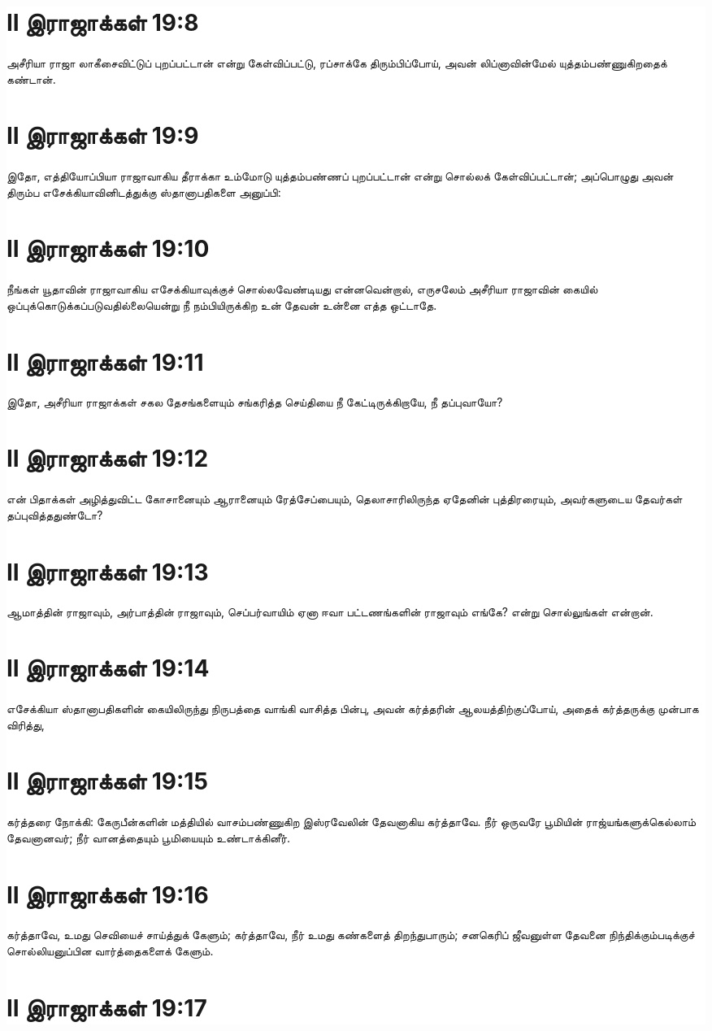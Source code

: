 # II இராஜாக்கள் 19:8

அசீரியா ராஜா லாகீசைவிட்டுப் புறப்பட்டான் என்று கேள்விப்பட்டு, ரப்சாக்கே திரும்பிப்போய், அவன் லிப்னாவின்மேல் யுத்தம்பண்ணுகிறதைக் கண்டான்.

# II இராஜாக்கள் 19:9

இதோ, எத்தியோப்பியா ராஜாவாகிய தீராக்கா உம்மோடு யுத்தம்பண்ணப் புறப்பட்டான் என்று சொல்லக் கேள்விப்பட்டான்; அப்பொழுது அவன் திரும்ப எசேக்கியாவினிடத்துக்கு ஸ்தானாபதிகளை அனுப்பி:

# II இராஜாக்கள் 19:10

நீங்கள் யூதாவின் ராஜாவாகிய எசேக்கியாவுக்குச் சொல்லவேண்டியது என்னவென்றால், எருசலேம் அசீரியா ராஜாவின் கையில் ஒப்புக்கொடுக்கப்படுவதில்லையென்று நீ நம்பியிருக்கிற உன் தேவன் உன்னை எத்த ஒட்டாதே.

# II இராஜாக்கள் 19:11

இதோ, அசீரியா ராஜாக்கள் சகல தேசங்களையும் சங்கரித்த செய்தியை நீ கேட்டிருக்கிறாயே, நீ தப்புவாயோ?

# II இராஜாக்கள் 19:12

என் பிதாக்கள் அழித்துவிட்ட கோசானையும் ஆரானையும் ரேத்சேப்பையும், தெலாசாரிலிருந்த ஏதேனின் புத்திரரையும், அவர்களுடைய தேவர்கள் தப்புவித்ததுண்டோ?

# II இராஜாக்கள் 19:13

ஆமாத்தின் ராஜாவும், அர்பாத்தின் ராஜாவும், செப்பர்வாயிம் ஏனா ஈவா பட்டணங்களின் ராஜாவும் எங்கே? என்று சொல்லுங்கள் என்றான்.

# II இராஜாக்கள் 19:14

எசேக்கியா ஸ்தானாபதிகளின் கையிலிருந்து நிருபத்தை வாங்கி வாசித்த பின்பு, அவன் கர்த்தரின் ஆலயத்திற்குப்போய், அதைக் கர்த்தருக்கு முன்பாக விரித்து,

# II இராஜாக்கள் 19:15

கர்த்தரை நோக்கி: கேருபீன்களின் மத்தியில் வாசம்பண்ணுகிற இஸ்ரவேலின் தேவனாகிய கர்த்தாவே. நீர் ஒருவரே பூமியின் ராஜ்யங்களுக்கெல்லாம் தேவனானவர்; நீர் வானத்தையும் பூமியையும் உண்டாக்கினீர்.

# II இராஜாக்கள் 19:16

கர்த்தாவே, உமது செவியைச் சாய்த்துக் கேளும்; கர்த்தாவே, நீர் உமது கண்களைத் திறந்துபாரும்; சனகெரிப் ஜீவனுள்ள தேவனை நிந்திக்கும்படிக்குச் சொல்லியனுப்பின வார்த்தைகளைக் கேளும்.

# II இராஜாக்கள் 19:17
